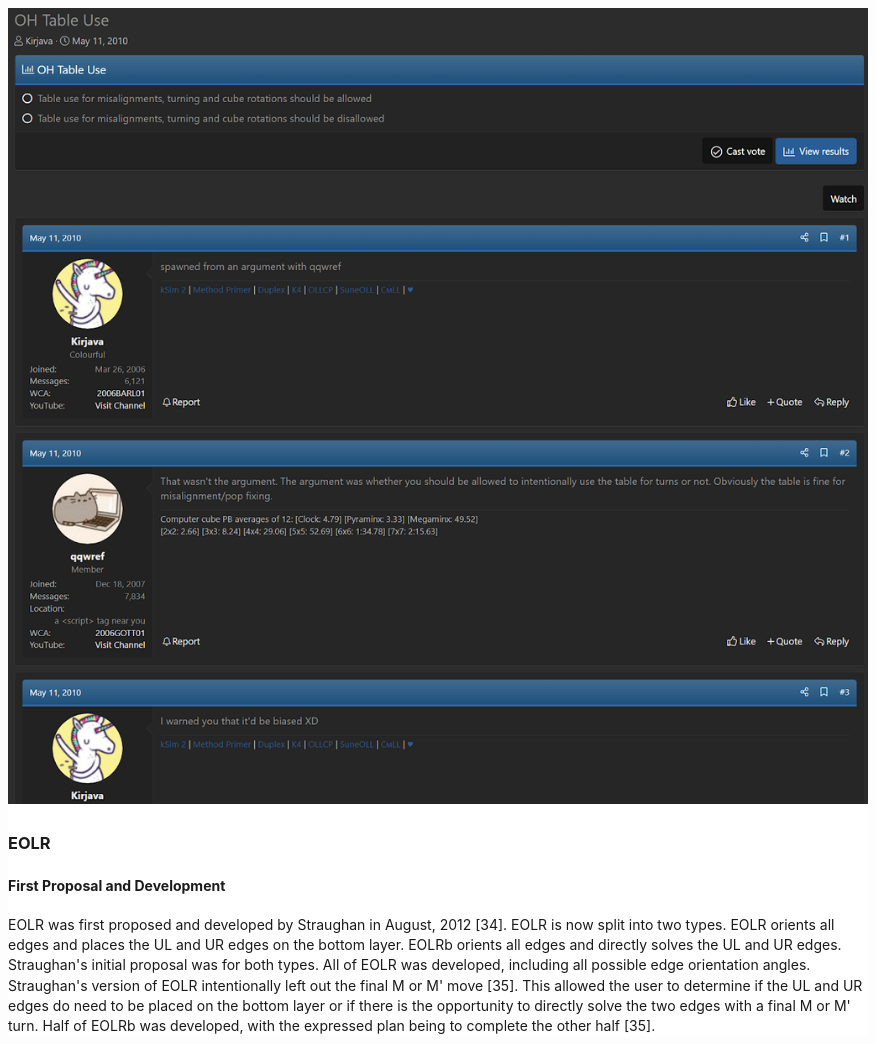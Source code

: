 ![](img/Roux/TableAbuse2.png)

### EOLR

#### First Proposal and Development

EOLR was first proposed and developed by Straughan in August, 2012 [34]. EOLR is now split into two types. EOLR orients all edges and places the UL and UR edges on the bottom layer. EOLRb orients all edges and directly solves the UL and UR edges. Straughan's initial proposal was for both types. All of EOLR was developed, including all possible edge orientation angles. Straughan's version of EOLR intentionally left out the final M or M' move [35]. This allowed the user to determine if the UL and UR edges do need to be placed on the bottom layer or if there is the opportunity to directly solve the two edges with a final M or M' turn. Half of EOLRb was developed, with the expressed plan being to complete the other half [35].
